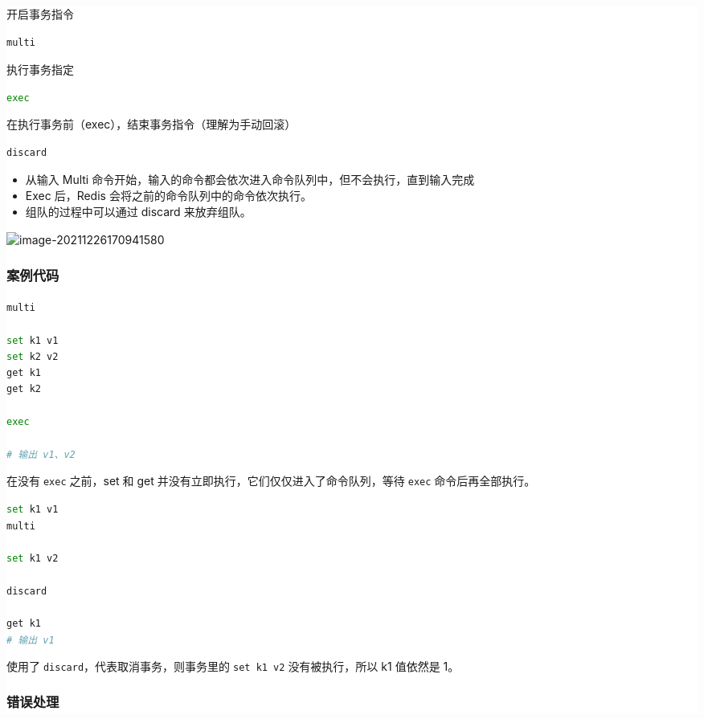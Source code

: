 开启事务指令

```sh
multi
```

执行事务指定

```sh
exec
```

在执行事务前（exec），结束事务指令（理解为手动回滚）

```sh
discard
```

- 从输入 Multi 命令开始，输入的命令都会依次进入命令队列中，但不会执行，直到输入完成
- Exec 后，Redis 会将之前的命令队列中的命令依次执行。
- 组队的过程中可以通过 discard 来放弃组队。

![image-20211226170941580](https://fastly.jsdelivr.net/gh/Kele-Bingtang/static/img/Redis/20211226170944.png)

### 案例代码

```sh
multi

set k1 v1
set k2 v2
get k1
get k2

exec

# 输出 v1、v2
```

在没有 `exec` 之前，set 和 get 并没有立即执行，它们仅仅进入了命令队列，等待 `exec` 命令后再全部执行。

```sh
set k1 v1
multi

set k1 v2

discard

get k1
# 输出 v1
```

使用了 `discard`，代表取消事务，则事务里的 `set k1 v2` 没有被执行，所以 k1 值依然是 1。

### 错误处理
